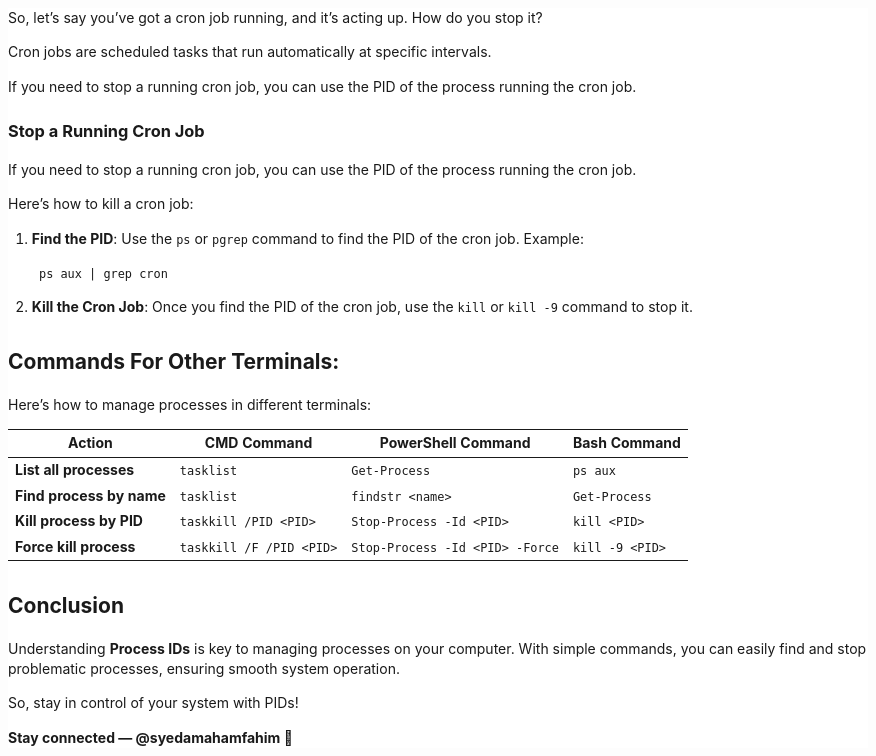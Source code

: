 So, let’s say you’ve got a cron job running, and it’s acting up. How do you stop it?

Cron jobs are scheduled tasks that run automatically at specific intervals.

If you need to stop a running cron job, you can use the PID of the process running the cron job.

### Stop a Running Cron Job

If you need to stop a running cron job, you can use the PID of the process running the cron job.

Here’s how to kill a cron job:

1.  **Find the PID**: Use the `ps` or `pgrep` command to find the PID of the cron job. Example:
    
    ```
     ps aux | grep cron
    ```
    
2.  **Kill the Cron Job**: Once you find the PID of the cron job, use the `kill` or `kill -9` command to stop it.
    

## Commands For Other Terminals:

Here’s how to manage processes in different terminals:

| Action | CMD Command | PowerShell Command | Bash Command |
| --- | --- | --- | --- |
| **List all processes** | `tasklist` | `Get-Process` | `ps aux` |
| **Find process by name** | `tasklist` | `findstr <name>` | `Get-Process` |
| **Kill process by PID** | `taskkill /PID <PID>` | `Stop-Process -Id <PID>` | `kill <PID>` |
| **Force kill process** | `taskkill /F /PID <PID>` | `Stop-Process -Id <PID> -Force` | `kill -9 <PID>` |

## Conclusion

Understanding **Process IDs** is key to managing processes on your computer. With simple commands, you can easily find and stop problematic processes, ensuring smooth system operation.

So, stay in control of your system with PIDs!

**Stay connected — @syedamahamfahim 🐬**
